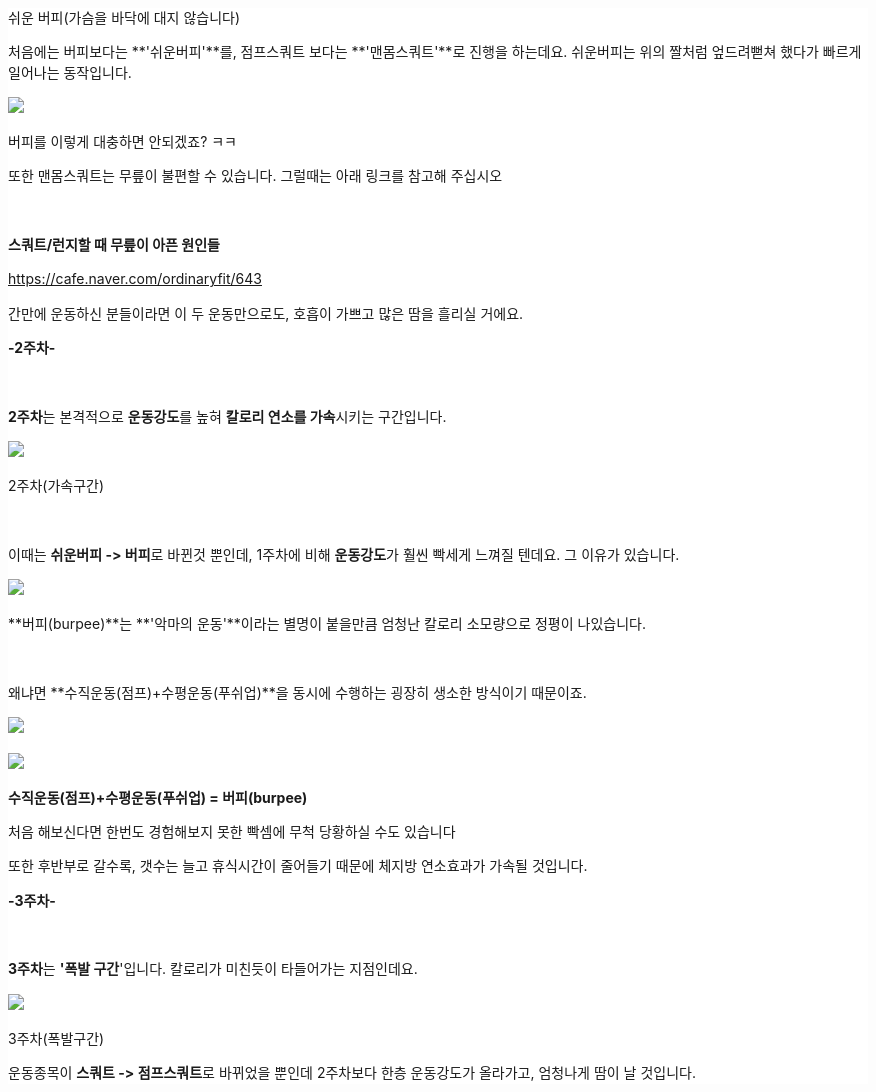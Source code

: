 쉬운 버피(가슴을 바닥에 대지 않습니다)

처음에는 버피보다는 **'쉬운버피'**를, 점프스쿼트 보다는 **'맨몸스쿼트'**로 진행을 하는데요. 쉬운버피는 위의 짤처럼 엎드려뻗쳐 했다가 빠르게 일어나는 동작입니다. 

![](https://proxy-prod.omnivore-image-cache.app/0x0,sNJTk7RHKJbzY-A1_lk9YklNN2TiNC4CvqAF4V7EVxiE/https://cafeptthumb-phinf.pstatic.net/MjAyMzAxMDVfMTIy/MDAxNjcyOTI2NDk5ODA5.ekSsQPRV4_IbA7KZDNtMI9LTbmTr5cs1J29KEdGAhV0g.bxTc4KRGHo-cjvxGtTqLhz3R3BvVaeCT9XeKlJUbGHsg.GIF/i-workout-winnie-the-pooh.gif?type=w800) 

버피를 이렇게 대충하면 안되겠죠? ㅋㅋ

 또한 맨몸스쿼트는 무릎이 불편할 수 있습니다. 그럴때는 아래 링크를 참고해 주십시오

​

**스쿼트/런지할 때 무릎이 아픈 원인들**

<https://cafe.naver.com/ordinaryfit/643>

 간만에 운동하신 분들이라면 이 두 운동만으로도, 호흡이 가쁘고 많은 땀을 흘리실 거에요. 

**\-2주차-**

**​**

 **2주차**는 본격적으로 **운동강도**를 높혀 **칼로리 연소를 가속**시키는 구간입니다. 

![](https://proxy-prod.omnivore-image-cache.app/0x0,snN4VGfcd5qElTSxv8mRRnn9bnEjlV0JWQLWmMcXfQso/https://cafeptthumb-phinf.pstatic.net/MjAyMzAxMDZfMTMy/MDAxNjcyOTc5NDUzMTcw.UyVn9FNxCXDJOV2gtP9AyxOwdVUcwgVjz01ZIidYHFog.zutxOWljh9rlwmX9hkXqv9GTXFpkzOq44DpHiRHOuPMg.PNG/2%EC%A3%BC.png?type=w800) 

2주차(가속구간)

​

 이때는 **쉬운버피 -> 버피**로 바뀐것 뿐인데, 1주차에 비해 **운동강도**가 훨씬 빡세게 느껴질 텐데요. 그 이유가 있습니다. 

![](https://proxy-prod.omnivore-image-cache.app/0x0,s39njl18yl9KKbkeV8FBUUt_1ZO8ElH2Z9izI5wFbwFw/https://cafeptthumb-phinf.pstatic.net/MjAyMzAxMDVfNzgg/MDAxNjcyOTIyNTAxNTE2.deSMeIXkKbTGFG91uFiG6e9Eq-nNU69Wv7CfIgHKH_kg.XqCLGrui5Wst_nlcSGfl3HObh8949hTs7rK3iFEYAjkg.GIF/tumblr_a82ffe61804f3b8c46ae8d17fbddd683_db2995c6_400.gif?type=w800) 

**버피(burpee)**는 **'악마의 운동'**이라는 별명이 붙을만큼 엄청난 칼로리 소모량으로 정평이 나있습니다. 

​

 왜냐면 **수직운동(점프)+수평운동(푸쉬업)**을 동시에 수행하는 굉장히 생소한 방식이기 때문이죠.

![](https://proxy-prod.omnivore-image-cache.app/0x0,sSv_oGv-TfGnIAJOwNJfzhvuknESaefjI8uwZkUVaNiw/https://cafeptthumb-phinf.pstatic.net/MjAyMzAxMDVfMjMy/MDAxNjcyOTIyNzQyODUx.Z5D3WqpUkCZ3smoN7h-M-_BI3u85Y-iZuZqjEXrmdjog.f1wOg--qw6W_CQaSUWGTygJY09_DlplQTN-U5Nbhmgsg.PNG/20230105_214342.png?type=w800) 

![](https://proxy-prod.omnivore-image-cache.app/0x0,sdJtuu-lW2__uJrkWtTiW3Bue7YkN-GikfFrIy7Dsby4/https://cafeptthumb-phinf.pstatic.net/MjAyMzAxMDVfMjcg/MDAxNjcyOTIyODQ0MTMz.qSGrSlB4KXDcz-fJekd3QhzhOhjYww50WT_q_TS6MjMg.lLXzvna8v8jb3W9Vd7qD8nplxo5IQ6SZYPXHIjBV6vgg.PNG/-YpP4.png?type=w800) 

**수직운동(점프)+수평운동(푸쉬업) = 버피(burpee)**

 처음 해보신다면 한번도 경험해보지 못한 빡셈에 무척 당황하실 수도 있습니다

 또한 후반부로 갈수록, 갯수는 늘고 휴식시간이 줄어들기 때문에 체지방 연소효과가 가속될 것입니다. 

**\-3주차-** **​**

**​**

 **3주차**는 **'폭발 구간**'입니다. 칼로리가 미친듯이 타들어가는 지점인데요. 

![](https://proxy-prod.omnivore-image-cache.app/0x0,sJ4WrZgsWSHFrCTpbra7q3Dqnsu79wZImJeG58qHWx1g/https://cafeptthumb-phinf.pstatic.net/MjAyMzAxMDZfMTA3/MDAxNjcyOTc5NDg4Mzky.w_QjRdoBrVgytCtYXGqVbgHZmWWsRD9sSCWSuLn0bA8g.w2w8nc9bnNhtPHGpZdn_mbtBuxWMEBl0PXggDPtyhgEg.PNG/3%EC%A3%BC.png?type=w800) 

3주차(폭발구간)

 운동종목이 **스쿼트 -> 점프스쿼트**로 바뀌었을 뿐인데 2주차보다 한층 운동강도가 올라가고, 엄청나게 땀이 날 것입니다. 
